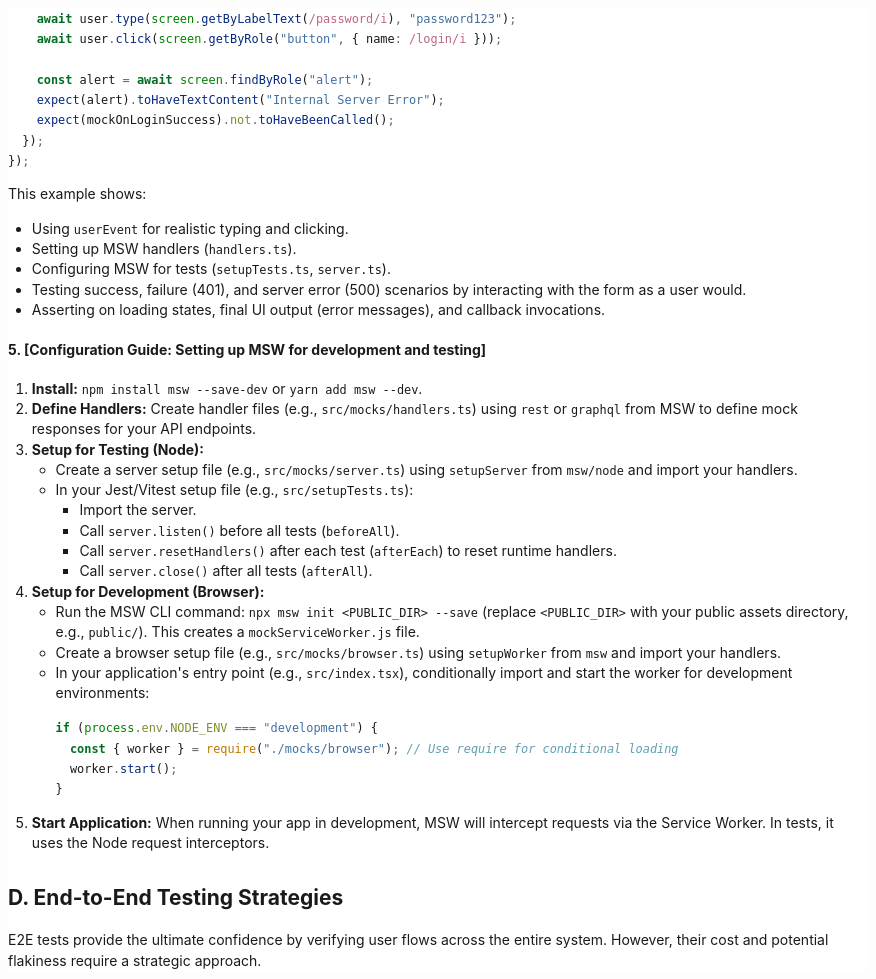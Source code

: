 ```typescript
    await user.type(screen.getByLabelText(/password/i), "password123");
    await user.click(screen.getByRole("button", { name: /login/i }));

    const alert = await screen.findByRole("alert");
    expect(alert).toHaveTextContent("Internal Server Error");
    expect(mockOnLoginSuccess).not.toHaveBeenCalled();
  });
});
```

This example shows:

- Using `userEvent` for realistic typing and clicking.
- Setting up MSW handlers (`handlers.ts`).
- Configuring MSW for tests (`setupTests.ts`, `server.ts`).
- Testing success, failure (401), and server error (500) scenarios by interacting with the form as a user would.
- Asserting on loading states, final UI output (error messages), and callback invocations.

#### 5. [Configuration Guide: Setting up MSW for development and testing]

1.  **Install:** `npm install msw --save-dev` or `yarn add msw --dev`.
2.  **Define Handlers:** Create handler files (e.g., `src/mocks/handlers.ts`) using `rest` or `graphql` from MSW to define mock responses for your API endpoints.
3.  **Setup for Testing (Node):**
    - Create a server setup file (e.g., `src/mocks/server.ts`) using `setupServer` from `msw/node` and import your handlers.
    - In your Jest/Vitest setup file (e.g., `src/setupTests.ts`):
      - Import the server.
      - Call `server.listen()` before all tests (`beforeAll`).
      - Call `server.resetHandlers()` after each test (`afterEach`) to reset runtime handlers.
      - Call `server.close()` after all tests (`afterAll`).
4.  **Setup for Development (Browser):**
    - Run the MSW CLI command: `npx msw init <PUBLIC_DIR> --save` (replace `<PUBLIC_DIR>` with your public assets directory, e.g., `public/`). This creates a `mockServiceWorker.js` file.
    - Create a browser setup file (e.g., `src/mocks/browser.ts`) using `setupWorker` from `msw` and import your handlers.
    - In your application's entry point (e.g., `src/index.tsx`), conditionally import and start the worker for development environments:
      ```typescript
      if (process.env.NODE_ENV === "development") {
        const { worker } = require("./mocks/browser"); // Use require for conditional loading
        worker.start();
      }
      ```
5.  **Start Application:** When running your app in development, MSW will intercept requests via the Service Worker. In tests, it uses the Node request interceptors.

## D. End-to-End Testing Strategies

E2E tests provide the ultimate confidence by verifying user flows across the entire system. However, their cost and potential flakiness require a strategic approach.
